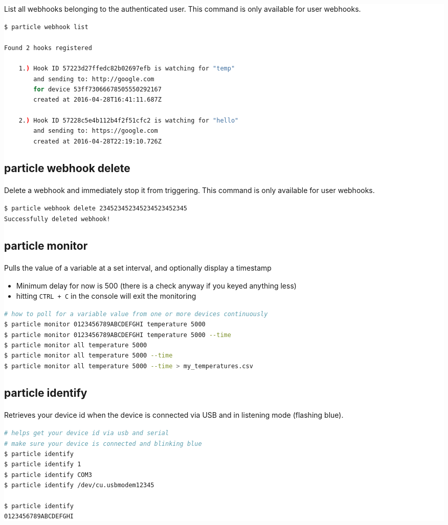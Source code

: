 List all webhooks belonging to the authenticated user. This command is only available for user webhooks.

```sh
$ particle webhook list

Found 2 hooks registered

    1.) Hook ID 57223d27ffedc82b02697efb is watching for "temp"
        and sending to: http://google.com
        for device 53ff73066678505550292167
        created at 2016-04-28T16:41:11.687Z

    2.) Hook ID 57228c5e4b112b4f2f51cfc2 is watching for "hello"
        and sending to: https://google.com
        created at 2016-04-28T22:19:10.726Z
```



## particle webhook delete

Delete a webhook and immediately stop it from triggering. This command is only available for user webhooks.

```sh
$ particle webhook delete 234523452345234523452345
Successfully deleted webhook!
```


## particle monitor

  Pulls the value of a variable at a set interval, and optionally display a timestamp

  * Minimum delay for now is 500 (there is a check anyway if you keyed anything less)
  * hitting ```CTRL + C``` in the console will exit the monitoring

```sh
# how to poll for a variable value from one or more devices continuously
$ particle monitor 0123456789ABCDEFGHI temperature 5000
$ particle monitor 0123456789ABCDEFGHI temperature 5000 --time
$ particle monitor all temperature 5000
$ particle monitor all temperature 5000 --time
$ particle monitor all temperature 5000 --time > my_temperatures.csv
```


## particle identify

  Retrieves your device id when the device is connected via USB and in listening mode (flashing blue).

```sh
# helps get your device id via usb and serial
# make sure your device is connected and blinking blue
$ particle identify
$ particle identify 1
$ particle identify COM3
$ particle identify /dev/cu.usbmodem12345

$ particle identify
0123456789ABCDEFGHI
```
